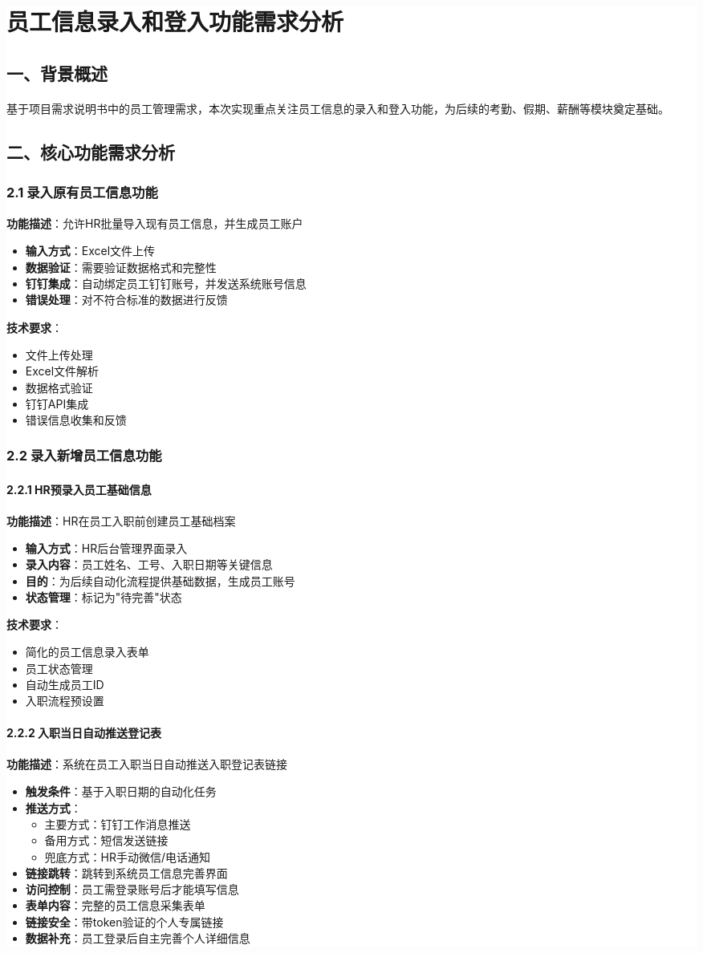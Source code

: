 # 员工信息录入和登入功能需求分析

## 一、背景概述

基于项目需求说明书中的员工管理需求，本次实现重点关注员工信息的录入和登入功能，为后续的考勤、假期、薪酬等模块奠定基础。

## 二、核心功能需求分析

### 2.1 录入原有员工信息功能

**功能描述**：允许HR批量导入现有员工信息，并生成员工账户

- **输入方式**：Excel文件上传
- **数据验证**：需要验证数据格式和完整性
- **钉钉集成**：自动绑定员工钉钉账号，并发送系统账号信息
- **错误处理**：对不符合标准的数据进行反馈

**技术要求**：

- 文件上传处理
- Excel文件解析
- 数据格式验证
- 钉钉API集成
- 错误信息收集和反馈

### 2.2 录入新增员工信息功能

#### 2.2.1 HR预录入员工基础信息

**功能描述**：HR在员工入职前创建员工基础档案

- **输入方式**：HR后台管理界面录入
- **录入内容**：员工姓名、工号、入职日期等关键信息
- **目的**：为后续自动化流程提供基础数据，生成员工账号
- **状态管理**：标记为"待完善"状态

**技术要求**：

- 简化的员工信息录入表单
- 员工状态管理
- 自动生成员工ID
- 入职流程预设置

#### 2.2.2 入职当日自动推送登记表

**功能描述**：系统在员工入职当日自动推送入职登记表链接

- **触发条件**：基于入职日期的自动化任务
- **推送方式**：
  - 主要方式：钉钉工作消息推送
  - 备用方式：短信发送链接
  - 兜底方式：HR手动微信/电话通知
- **链接跳转**：跳转到系统员工信息完善界面
- **访问控制**：员工需登录账号后才能填写信息
- **表单内容**：完整的员工信息采集表单
- **链接安全**：带token验证的个人专属链接
- **数据补充**：员工登录后自主完善个人详细信息
